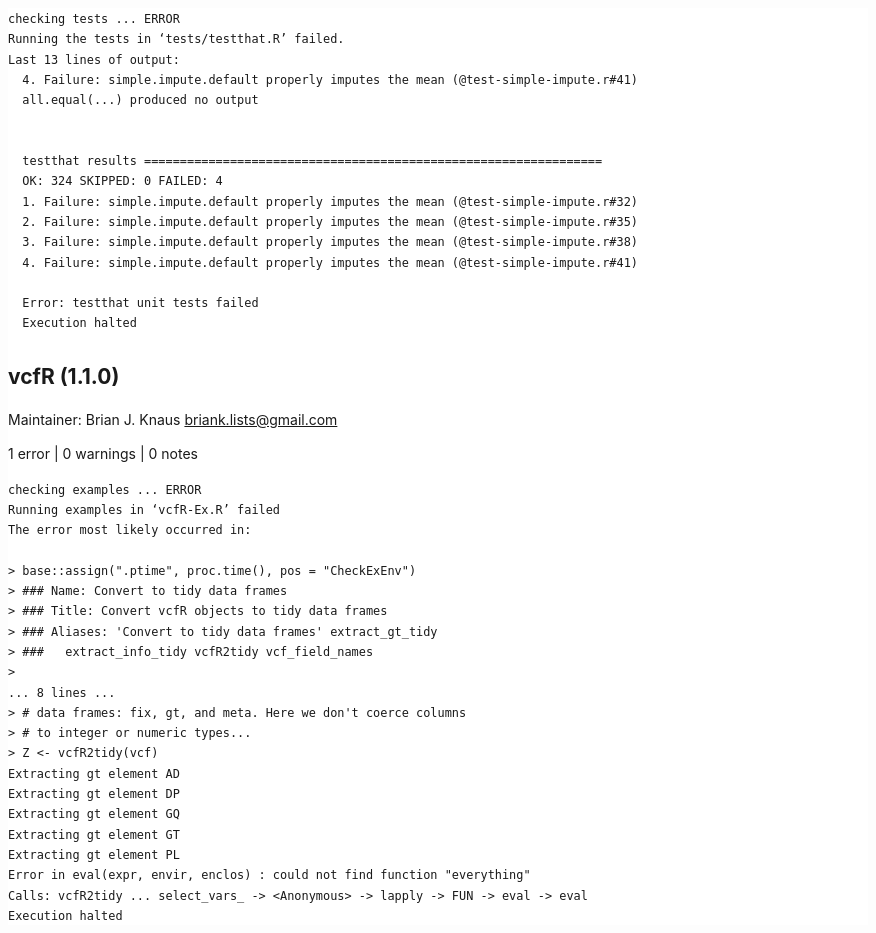 ```
checking tests ... ERROR
Running the tests in ‘tests/testthat.R’ failed.
Last 13 lines of output:
  4. Failure: simple.impute.default properly imputes the mean (@test-simple-impute.r#41) 
  all.equal(...) produced no output
  
  
  testthat results ================================================================
  OK: 324 SKIPPED: 0 FAILED: 4
  1. Failure: simple.impute.default properly imputes the mean (@test-simple-impute.r#32) 
  2. Failure: simple.impute.default properly imputes the mean (@test-simple-impute.r#35) 
  3. Failure: simple.impute.default properly imputes the mean (@test-simple-impute.r#38) 
  4. Failure: simple.impute.default properly imputes the mean (@test-simple-impute.r#41) 
  
  Error: testthat unit tests failed
  Execution halted
```

## vcfR (1.1.0)
Maintainer: Brian J. Knaus <briank.lists@gmail.com>

1 error  | 0 warnings | 0 notes

```
checking examples ... ERROR
Running examples in ‘vcfR-Ex.R’ failed
The error most likely occurred in:

> base::assign(".ptime", proc.time(), pos = "CheckExEnv")
> ### Name: Convert to tidy data frames
> ### Title: Convert vcfR objects to tidy data frames
> ### Aliases: 'Convert to tidy data frames' extract_gt_tidy
> ###   extract_info_tidy vcfR2tidy vcf_field_names
> 
... 8 lines ...
> # data frames: fix, gt, and meta. Here we don't coerce columns
> # to integer or numeric types...
> Z <- vcfR2tidy(vcf)
Extracting gt element AD
Extracting gt element DP
Extracting gt element GQ
Extracting gt element GT
Extracting gt element PL
Error in eval(expr, envir, enclos) : could not find function "everything"
Calls: vcfR2tidy ... select_vars_ -> <Anonymous> -> lapply -> FUN -> eval -> eval
Execution halted
```

